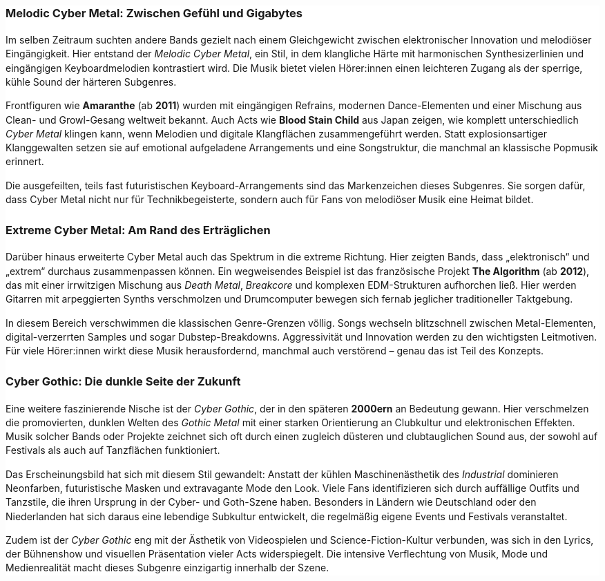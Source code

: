 ### Melodic Cyber Metal: Zwischen Gefühl und Gigabytes

Im selben Zeitraum suchten andere Bands gezielt nach einem Gleichgewicht zwischen elektronischer
Innovation und melodiöser Eingängigkeit. Hier entstand der _Melodic Cyber Metal_, ein Stil, in dem
klangliche Härte mit harmonischen Synthesizerlinien und eingängigen Keyboardmelodien kontrastiert
wird. Die Musik bietet vielen Hörer:innen einen leichteren Zugang als der sperrige, kühle Sound der
härteren Subgenres.

Frontfiguren wie **Amaranthe** (ab **2011**) wurden mit eingängigen Refrains, modernen
Dance-Elementen und einer Mischung aus Clean- und Growl-Gesang weltweit bekannt. Auch Acts wie
**Blood Stain Child** aus Japan zeigen, wie komplett unterschiedlich _Cyber Metal_ klingen kann,
wenn Melodien und digitale Klangflächen zusammengeführt werden. Statt explosionsartiger
Klanggewalten setzen sie auf emotional aufgeladene Arrangements und eine Songstruktur, die manchmal
an klassische Popmusik erinnert.

Die ausgefeilten, teils fast futuristischen Keyboard-Arrangements sind das Markenzeichen dieses
Subgenres. Sie sorgen dafür, dass Cyber Metal nicht nur für Technikbegeisterte, sondern auch für
Fans von melodiöser Musik eine Heimat bildet.

### Extreme Cyber Metal: Am Rand des Erträglichen

Darüber hinaus erweiterte Cyber Metal auch das Spektrum in die extreme Richtung. Hier zeigten Bands,
dass „elektronisch“ und „extrem“ durchaus zusammenpassen können. Ein wegweisendes Beispiel ist das
französische Projekt **The Algorithm** (ab **2012**), das mit einer irrwitzigen Mischung aus _Death
Metal_, _Breakcore_ und komplexen EDM-Strukturen aufhorchen ließ. Hier werden Gitarren mit
arpeggierten Synths verschmolzen und Drumcomputer bewegen sich fernab jeglicher traditioneller
Taktgebung.

In diesem Bereich verschwimmen die klassischen Genre-Grenzen völlig. Songs wechseln blitzschnell
zwischen Metal-Elementen, digital-verzerrten Samples und sogar Dubstep-Breakdowns. Aggressivität und
Innovation werden zu den wichtigsten Leitmotiven. Für viele Hörer:innen wirkt diese Musik
herausfordernd, manchmal auch verstörend – genau das ist Teil des Konzepts.

### Cyber Gothic: Die dunkle Seite der Zukunft

Eine weitere faszinierende Nische ist der _Cyber Gothic_, der in den späteren **2000ern** an
Bedeutung gewann. Hier verschmelzen die promovierten, dunklen Welten des _Gothic Metal_ mit einer
starken Orientierung an Clubkultur und elektronischen Effekten. Musik solcher Bands oder Projekte
zeichnet sich oft durch einen zugleich düsteren und clubtauglichen Sound aus, der sowohl auf
Festivals als auch auf Tanzflächen funktioniert.

Das Erscheinungsbild hat sich mit diesem Stil gewandelt: Anstatt der kühlen Maschinenästhetik des
_Industrial_ dominieren Neonfarben, futuristische Masken und extravagante Mode den Look. Viele Fans
identifizieren sich durch auffällige Outfits und Tanzstile, die ihren Ursprung in der Cyber- und
Goth-Szene haben. Besonders in Ländern wie Deutschland oder den Niederlanden hat sich daraus eine
lebendige Subkultur entwickelt, die regelmäßig eigene Events und Festivals veranstaltet.

Zudem ist der _Cyber Gothic_ eng mit der Ästhetik von Videospielen und Science-Fiction-Kultur
verbunden, was sich in den Lyrics, der Bühnenshow und visuellen Präsentation vieler Acts
widerspiegelt. Die intensive Verflechtung von Musik, Mode und Medienrealität macht dieses Subgenre
einzigartig innerhalb der Szene.
